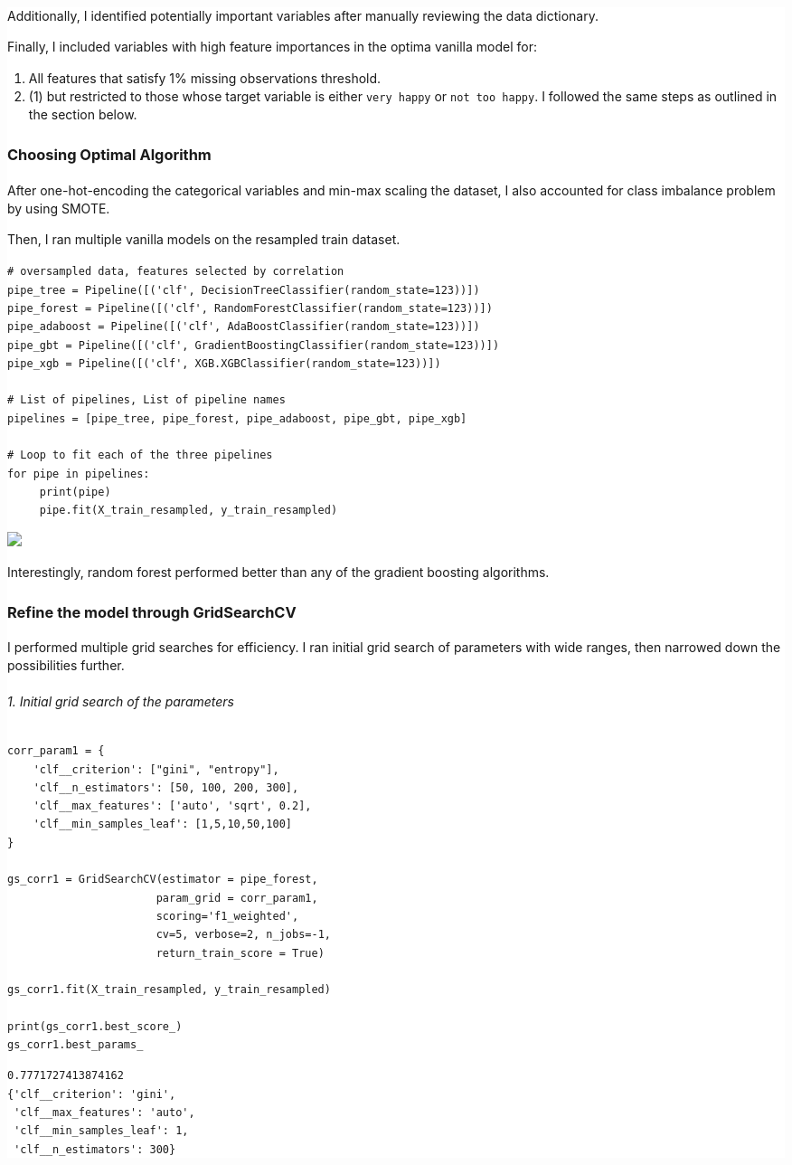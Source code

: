 Additionally, I identified potentially important variables after manually reviewing the data dictionary.

Finally, I included variables with high feature importances in the optima vanilla model for:
1. All features that satisfy 1% missing observations threshold.
2. (1) but restricted to those whose target variable is either `very happy` or `not too happy`.
I followed the same steps as outlined in the section below.

### Choosing Optimal Algorithm
After one-hot-encoding the categorical variables and min-max scaling the dataset, I also accounted for class imbalance problem by using SMOTE.

Then, I ran multiple vanilla models on the resampled train dataset.
```
# oversampled data, features selected by correlation
pipe_tree = Pipeline([('clf', DecisionTreeClassifier(random_state=123))])
pipe_forest = Pipeline([('clf', RandomForestClassifier(random_state=123))])
pipe_adaboost = Pipeline([('clf', AdaBoostClassifier(random_state=123))])
pipe_gbt = Pipeline([('clf', GradientBoostingClassifier(random_state=123))])
pipe_xgb = Pipeline([('clf', XGB.XGBClassifier(random_state=123))])

# List of pipelines, List of pipeline names
pipelines = [pipe_tree, pipe_forest, pipe_adaboost, pipe_gbt, pipe_xgb]

# Loop to fit each of the three pipelines
for pipe in pipelines:
     print(pipe)
     pipe.fit(X_train_resampled, y_train_resampled)
```

![](https://imgur.com/P3b1PT6.png)

Interestingly, random forest performed better than any of the gradient boosting algorithms. 

### Refine the model through GridSearchCV

I performed multiple grid searches for efficiency. I ran initial grid search of parameters with wide ranges, then narrowed down the possibilities further.

###### 1. Initial grid search of the parameters
```
corr_param1 = {
    'clf__criterion': ["gini", "entropy"],
    'clf__n_estimators': [50, 100, 200, 300], 
    'clf__max_features': ['auto', 'sqrt', 0.2],
    'clf__min_samples_leaf': [1,5,10,50,100]
}

gs_corr1 = GridSearchCV(estimator = pipe_forest,
                       param_grid = corr_param1,
                       scoring='f1_weighted',
                       cv=5, verbose=2, n_jobs=-1,
                       return_train_score = True)

gs_corr1.fit(X_train_resampled, y_train_resampled)
 
print(gs_corr1.best_score_)
gs_corr1.best_params_
```
```
0.7771727413874162
{'clf__criterion': 'gini',
 'clf__max_features': 'auto',
 'clf__min_samples_leaf': 1,
 'clf__n_estimators': 300}
```
